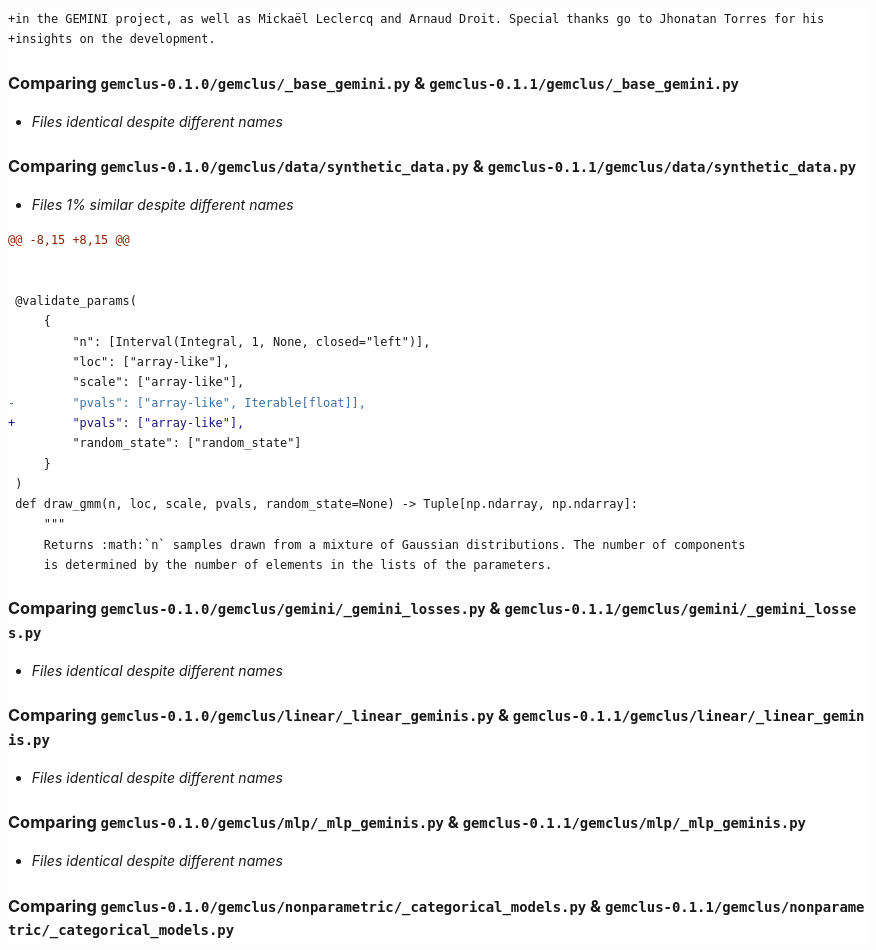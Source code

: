  ```
+in the GEMINI project, as well as Mickaël Leclercq and Arnaud Droit. Special thanks go to Jhonatan Torres for his
+insights on the development.
```

### Comparing `gemclus-0.1.0/gemclus/_base_gemini.py` & `gemclus-0.1.1/gemclus/_base_gemini.py`

 * *Files identical despite different names*

### Comparing `gemclus-0.1.0/gemclus/data/synthetic_data.py` & `gemclus-0.1.1/gemclus/data/synthetic_data.py`

 * *Files 1% similar despite different names*

```diff
@@ -8,15 +8,15 @@
 
 
 @validate_params(
     {
         "n": [Interval(Integral, 1, None, closed="left")],
         "loc": ["array-like"],
         "scale": ["array-like"],
-        "pvals": ["array-like", Iterable[float]],
+        "pvals": ["array-like"],
         "random_state": ["random_state"]
     }
 )
 def draw_gmm(n, loc, scale, pvals, random_state=None) -> Tuple[np.ndarray, np.ndarray]:
     """
     Returns :math:`n` samples drawn from a mixture of Gaussian distributions. The number of components
     is determined by the number of elements in the lists of the parameters.
```

### Comparing `gemclus-0.1.0/gemclus/gemini/_gemini_losses.py` & `gemclus-0.1.1/gemclus/gemini/_gemini_losses.py`

 * *Files identical despite different names*

### Comparing `gemclus-0.1.0/gemclus/linear/_linear_geminis.py` & `gemclus-0.1.1/gemclus/linear/_linear_geminis.py`

 * *Files identical despite different names*

### Comparing `gemclus-0.1.0/gemclus/mlp/_mlp_geminis.py` & `gemclus-0.1.1/gemclus/mlp/_mlp_geminis.py`

 * *Files identical despite different names*

### Comparing `gemclus-0.1.0/gemclus/nonparametric/_categorical_models.py` & `gemclus-0.1.1/gemclus/nonparametric/_categorical_models.py`
